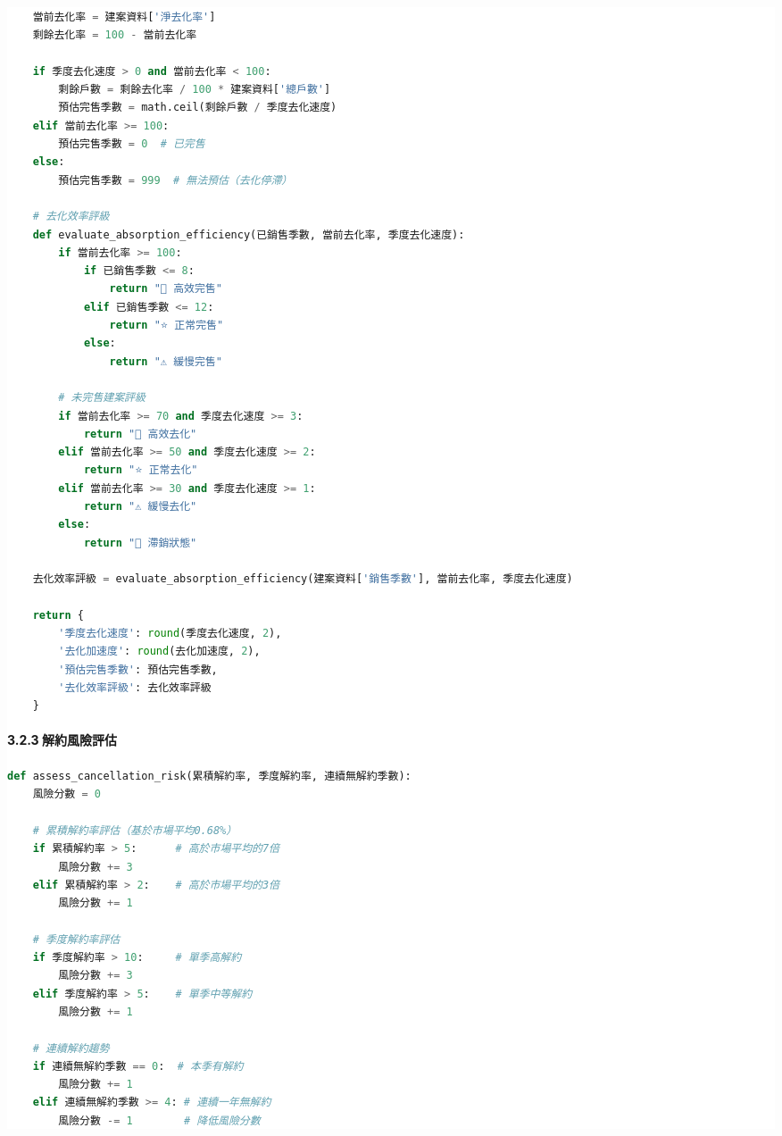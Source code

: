 ```python
    當前去化率 = 建案資料['淨去化率']
    剩餘去化率 = 100 - 當前去化率
    
    if 季度去化速度 > 0 and 當前去化率 < 100:
        剩餘戶數 = 剩餘去化率 / 100 * 建案資料['總戶數']
        預估完售季數 = math.ceil(剩餘戶數 / 季度去化速度)
    elif 當前去化率 >= 100:
        預估完售季數 = 0  # 已完售
    else:
        預估完售季數 = 999  # 無法預估（去化停滯）
    
    # 去化效率評級
    def evaluate_absorption_efficiency(已銷售季數, 當前去化率, 季度去化速度):
        if 當前去化率 >= 100:
            if 已銷售季數 <= 8:
                return "🚀 高效完售"
            elif 已銷售季數 <= 12:
                return "⭐ 正常完售"
            else:
                return "⚠️ 緩慢完售"
        
        # 未完售建案評級
        if 當前去化率 >= 70 and 季度去化速度 >= 3:
            return "🚀 高效去化"
        elif 當前去化率 >= 50 and 季度去化速度 >= 2:
            return "⭐ 正常去化"
        elif 當前去化率 >= 30 and 季度去化速度 >= 1:
            return "⚠️ 緩慢去化"
        else:
            return "🐌 滯銷狀態"
    
    去化效率評級 = evaluate_absorption_efficiency(建案資料['銷售季數'], 當前去化率, 季度去化速度)
    
    return {
        '季度去化速度': round(季度去化速度, 2),
        '去化加速度': round(去化加速度, 2),
        '預估完售季數': 預估完售季數,
        '去化效率評級': 去化效率評級
    }
```

#### 3.2.3 解約風險評估
```python
def assess_cancellation_risk(累積解約率, 季度解約率, 連續無解約季數):
    風險分數 = 0
    
    # 累積解約率評估（基於市場平均0.68%）
    if 累積解約率 > 5:      # 高於市場平均的7倍
        風險分數 += 3
    elif 累積解約率 > 2:    # 高於市場平均的3倍
        風險分數 += 1
    
    # 季度解約率評估
    if 季度解約率 > 10:     # 單季高解約
        風險分數 += 3
    elif 季度解約率 > 5:    # 單季中等解約
        風險分數 += 1
    
    # 連續解約趨勢
    if 連續無解約季數 == 0:  # 本季有解約
        風險分數 += 1
    elif 連續無解約季數 >= 4: # 連續一年無解約
        風險分數 -= 1        # 降低風險分數
```